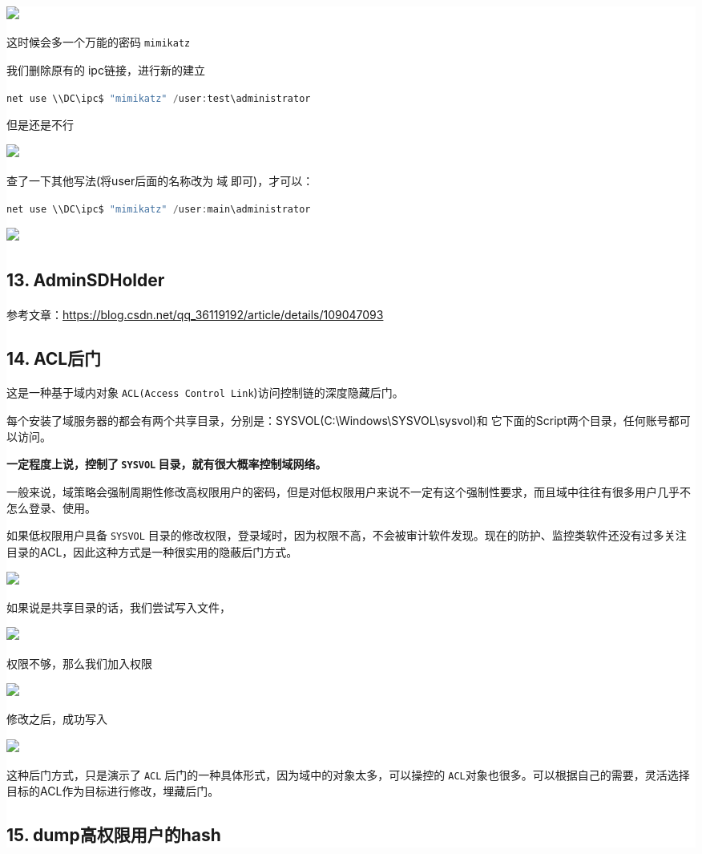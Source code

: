 ![](https://cdn.jsdelivr.net/gh/h0ld1rs/image/image/20220513110147.png)

这时候会多一个万能的密码 `mimikatz `

我们删除原有的 ipc链接，进行新的建立

```powershell
net use \\DC\ipc$ "mimikatz" /user:test\administrator
```

但是还是不行

![](https://cdn.jsdelivr.net/gh/h0ld1rs/image/image/20220513004905.png)

查了一下其他写法(将user后面的名称改为 域 即可)，才可以：

```powershell
net use \\DC\ipc$ "mimikatz" /user:main\administrator
```

![](https://cdn.jsdelivr.net/gh/h0ld1rs/image/image/20220513105146.png)

## 13. AdminSDHolder

参考文章：https://blog.csdn.net/qq_36119192/article/details/109047093

## 14. ACL后门

这是一种基于域内对象 `ACL(Access Control Link`)访问控制链的深度隐藏后门。

每个安装了域服务器的都会有两个共享目录，分别是：SYSVOL(C:\Windows\SYSVOL\sysvol)和 它下面的Script两个目录，任何账号都可以访问。

**一定程度上说，控制了 `SYSVOL` 目录，就有很大概率控制域网络。**

一般来说，域策略会强制周期性修改高权限用户的密码，但是对低权限用户来说不一定有这个强制性要求，而且域中往往有很多用户几乎不怎么登录、使用。

如果低权限用户具备 `SYSVOL` 目录的修改权限，登录域时，因为权限不高，不会被审计软件发现。现在的防护、监控类软件还没有过多关注目录的ACL，因此这种方式是一种很实用的隐蔽后门方式。

![](https://cdn.jsdelivr.net/gh/h0ld1rs/image/image/20220516151045.png)

如果说是共享目录的话，我们尝试写入文件，

![](https://cdn.jsdelivr.net/gh/h0ld1rs/image/image/20220516151506.png)

权限不够，那么我们加入权限

![](https://cdn.jsdelivr.net/gh/h0ld1rs/image/image/20220516151734.png)

修改之后，成功写入

![](https://cdn.jsdelivr.net/gh/h0ld1rs/image/image/20220516152110.png)

这种后门方式，只是演示了 `ACL` 后门的一种具体形式，因为域中的对象太多，可以操控的 `ACL`对象也很多。可以根据自己的需要，灵活选择目标的ACL作为目标进行修改，埋藏后门。

## 15. dump高权限用户的hash
